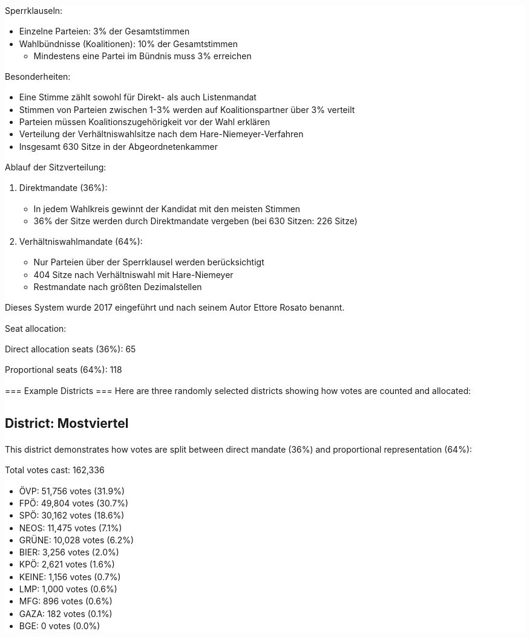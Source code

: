 Sperrklauseln:
- Einzelne Parteien: 3% der Gesamtstimmen
- Wahlbündnisse (Koalitionen): 10% der Gesamtstimmen
  * Mindestens eine Partei im Bündnis muss 3% erreichen

Besonderheiten:
- Eine Stimme zählt sowohl für Direkt- als auch Listenmandat
- Stimmen von Parteien zwischen 1-3% werden auf Koalitionspartner über 3% verteilt
- Parteien müssen Koalitionszugehörigkeit vor der Wahl erklären
- Verteilung der Verhältniswahlsitze nach dem Hare-Niemeyer-Verfahren
- Insgesamt 630 Sitze in der Abgeordnetenkammer

Ablauf der Sitzverteilung:
1. Direktmandate (36%):
   - In jedem Wahlkreis gewinnt der Kandidat mit den meisten Stimmen
   - 36% der Sitze werden durch Direktmandate vergeben (bei 630 Sitzen: 226 Sitze)

2. Verhältniswahlmandate (64%):
   - Nur Parteien über der Sperrklausel werden berücksichtigt
   - 404 Sitze nach Verhältniswahl mit Hare-Niemeyer
   - Restmandate nach größten Dezimalstellen

Dieses System wurde 2017 eingeführt und nach seinem Autor Ettore Rosato benannt.





Seat allocation:

Direct allocation seats (36%): 65

Proportional seats (64%): 118


=== Example Districts ===
Here are three randomly selected districts showing how votes are counted and allocated:



## District: Mostviertel
This district demonstrates how votes are split between direct mandate (36%) and proportional representation (64%):

Total votes cast: 162,336
- ÖVP: 51,756 votes (31.9%)
- FPÖ: 49,804 votes (30.7%)
- SPÖ: 30,162 votes (18.6%)
- NEOS: 11,475 votes (7.1%)
- GRÜNE: 10,028 votes (6.2%)
- BIER: 3,256 votes (2.0%)
- KPÖ: 2,621 votes (1.6%)
- KEINE: 1,156 votes (0.7%)
- LMP: 1,000 votes (0.6%)
- MFG: 896 votes (0.6%)
- GAZA: 182 votes (0.1%)
- BGE: 0 votes (0.0%)
